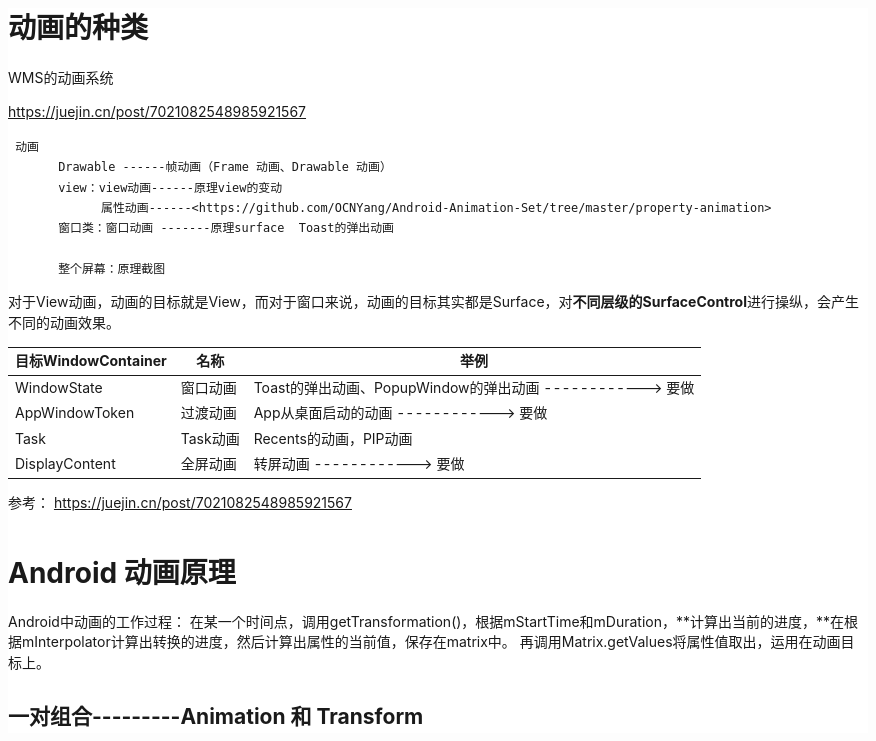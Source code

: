 # 

# 动画的种类

WMS的动画系统

https://juejin.cn/post/7021082548985921567

```
 动画
       Drawable ------帧动画（Frame 动画、Drawable 动画）
       view：view动画------原理view的变动
             属性动画------<https://github.com/OCNYang/Android-Animation-Set/tree/master/property-animation>
       窗口类：窗口动画 -------原理surface  Toast的弹出动画

       整个屏幕：原理截图
```

对于View动画，动画的目标就是View，而对于窗口来说，动画的目标其实都是Surface，对**不同层级的SurfaceControl**进行操纵，会产生不同的动画效果。

| 目标WindowContainer | 名称     | 举例                                                         |
| ------------------- | -------- | ------------------------------------------------------------ |
| WindowState         | 窗口动画 | Toast的弹出动画、PopupWindow的弹出动画   ------------>  要做 |
| AppWindowToken      | 过渡动画 | App从桌面启动的动画    ------------>  要做                   |
| Task                | Task动画 | Recents的动画，PIP动画                                       |
| DisplayContent      | 全屏动画 | 转屏动画  ------------>  要做                                |

参考： https://juejin.cn/post/7021082548985921567



# Android 动画原理

Android中动画的工作过程：
在某一个时间点，调用getTransformation()，根据mStartTime和mDuration，**计算出当前的进度，**在根据mInterpolator计算出转换的进度，然后计算出属性的当前值，保存在matrix中。 再调用Matrix.getValues将属性值取出，运用在动画目标上。

## 一对组合---------Animation 和 Transform
